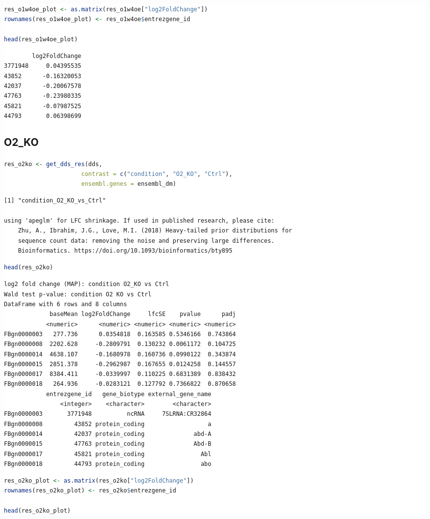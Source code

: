 ``` r
res_o1w4oe_plot <- as.matrix(res_o1w4oe["log2FoldChange"])
rownames(res_o1w4oe_plot) <- res_o1w4oe$entrezgene_id

head(res_o1w4oe_plot)
```

            log2FoldChange
    3771948     0.04395535
    43852      -0.16320053
    42037      -0.20067578
    47763      -0.23980335
    45821      -0.07987525
    44793       0.06398699

## O2_KO

``` r
res_o2ko <- get_dds_res(dds,
                      contrast = c("condition", "O2_KO", "Ctrl"), 
                      ensembl.genes = ensembl_dm)
```

    [1] "condition_O2_KO_vs_Ctrl"

    using 'apeglm' for LFC shrinkage. If used in published research, please cite:
        Zhu, A., Ibrahim, J.G., Love, M.I. (2018) Heavy-tailed prior distributions for
        sequence count data: removing the noise and preserving large differences.
        Bioinformatics. https://doi.org/10.1093/bioinformatics/bty895

``` r
head(res_o2ko)
```

    log2 fold change (MAP): condition O2_KO vs Ctrl 
    Wald test p-value: condition O2 KO vs Ctrl 
    DataFrame with 6 rows and 8 columns
                 baseMean log2FoldChange     lfcSE    pvalue      padj
                <numeric>      <numeric> <numeric> <numeric> <numeric>
    FBgn0000003   277.736      0.0354818  0.163585 0.5346166  0.743864
    FBgn0000008  2202.628     -0.2809791  0.130232 0.0061172  0.104725
    FBgn0000014  4638.107     -0.1680978  0.160736 0.0990122  0.343874
    FBgn0000015  2851.378     -0.2962987  0.167655 0.0124258  0.144557
    FBgn0000017  8384.411     -0.0339997  0.110225 0.6831389  0.838432
    FBgn0000018   264.936     -0.0283121  0.127792 0.7366822  0.870658
                entrezgene_id   gene_biotype external_gene_name
                    <integer>    <character>        <character>
    FBgn0000003       3771948          ncRNA     7SLRNA:CR32864
    FBgn0000008         43852 protein_coding                  a
    FBgn0000014         42037 protein_coding              abd-A
    FBgn0000015         47763 protein_coding              Abd-B
    FBgn0000017         45821 protein_coding                Abl
    FBgn0000018         44793 protein_coding                abo

``` r
res_o2ko_plot <- as.matrix(res_o2ko["log2FoldChange"])
rownames(res_o2ko_plot) <- res_o2ko$entrezgene_id

head(res_o2ko_plot)
```
